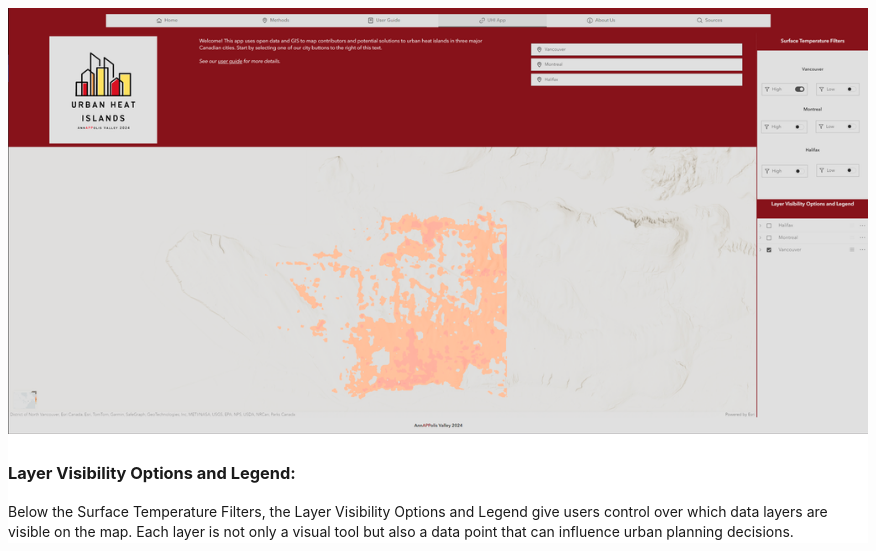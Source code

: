 <img width="1921" alt="Screenshot 2024-02-29 214742" src="./images/Readme_images/5.png">

### Layer Visibility Options and Legend:
Below the Surface Temperature Filters, the Layer Visibility Options and Legend give users control over which data layers are visible on the map. Each layer is not only a visual tool but also a data point that can influence urban planning decisions.
